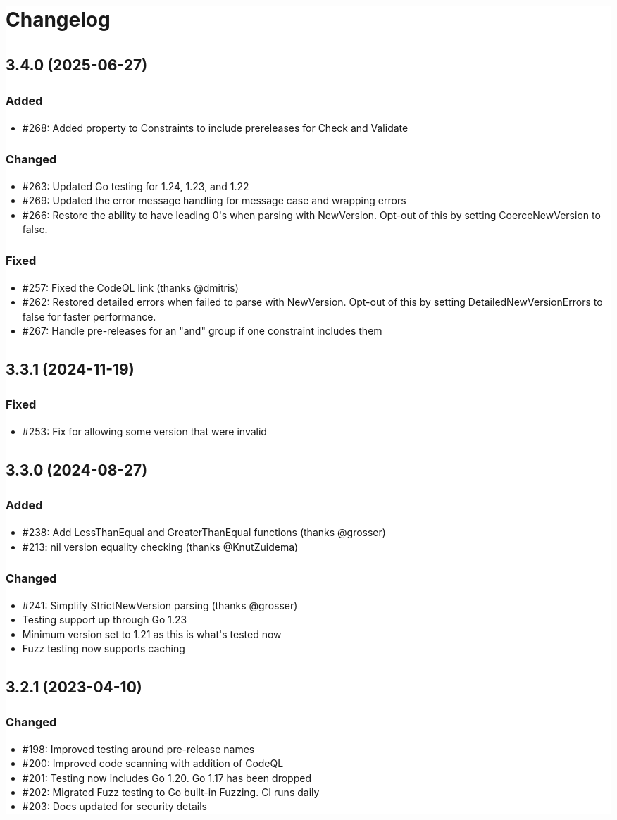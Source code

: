 # Changelog

## 3.4.0 (2025-06-27)

### Added

- #268: Added property to Constraints to include prereleases for Check and Validate

### Changed

- #263: Updated Go testing for 1.24, 1.23, and 1.22
- #269: Updated the error message handling for message case and wrapping errors
- #266: Restore the ability to have leading 0's when parsing with NewVersion.
  Opt-out of this by setting CoerceNewVersion to false.

### Fixed

- #257: Fixed the CodeQL link (thanks @dmitris)
- #262: Restored detailed errors when failed to parse with NewVersion. Opt-out
  of this by setting DetailedNewVersionErrors to false for faster performance.
- #267: Handle pre-releases for an "and" group if one constraint includes them

## 3.3.1 (2024-11-19)

### Fixed

- #253: Fix for allowing some version that were invalid

## 3.3.0 (2024-08-27)

### Added

- #238: Add LessThanEqual and GreaterThanEqual functions (thanks @grosser)
- #213: nil version equality checking (thanks @KnutZuidema)

### Changed

- #241: Simplify StrictNewVersion parsing (thanks @grosser)
- Testing support up through Go 1.23
- Minimum version set to 1.21 as this is what's tested now
- Fuzz testing now supports caching

## 3.2.1 (2023-04-10)

### Changed

- #198: Improved testing around pre-release names
- #200: Improved code scanning with addition of CodeQL
- #201: Testing now includes Go 1.20. Go 1.17 has been dropped
- #202: Migrated Fuzz testing to Go built-in Fuzzing. CI runs daily
- #203: Docs updated for security details

